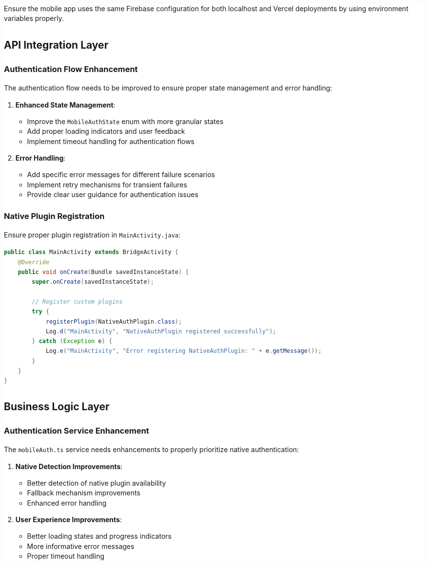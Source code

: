 Ensure the mobile app uses the same Firebase configuration for both localhost and Vercel deployments by using environment variables properly.

## API Integration Layer

### Authentication Flow Enhancement

The authentication flow needs to be improved to ensure proper state management and error handling:

1. **Enhanced State Management**:
   - Improve the `MobileAuthState` enum with more granular states
   - Add proper loading indicators and user feedback
   - Implement timeout handling for authentication flows

2. **Error Handling**:
   - Add specific error messages for different failure scenarios
   - Implement retry mechanisms for transient failures
   - Provide clear user guidance for authentication issues

### Native Plugin Registration

Ensure proper plugin registration in `MainActivity.java`:

```java
public class MainActivity extends BridgeActivity {
    @Override
    public void onCreate(Bundle savedInstanceState) {
        super.onCreate(savedInstanceState);
        
        // Register custom plugins
        try {
            registerPlugin(NativeAuthPlugin.class);
            Log.d("MainActivity", "NativeAuthPlugin registered successfully");
        } catch (Exception e) {
            Log.e("MainActivity", "Error registering NativeAuthPlugin: " + e.getMessage());
        }
    }
}
```

## Business Logic Layer

### Authentication Service Enhancement

The `mobileAuth.ts` service needs enhancements to properly prioritize native authentication:

1. **Native Detection Improvements**:
   - Better detection of native plugin availability
   - Fallback mechanism improvements
   - Enhanced error handling

2. **User Experience Improvements**:
   - Better loading states and progress indicators
   - More informative error messages
   - Proper timeout handling
